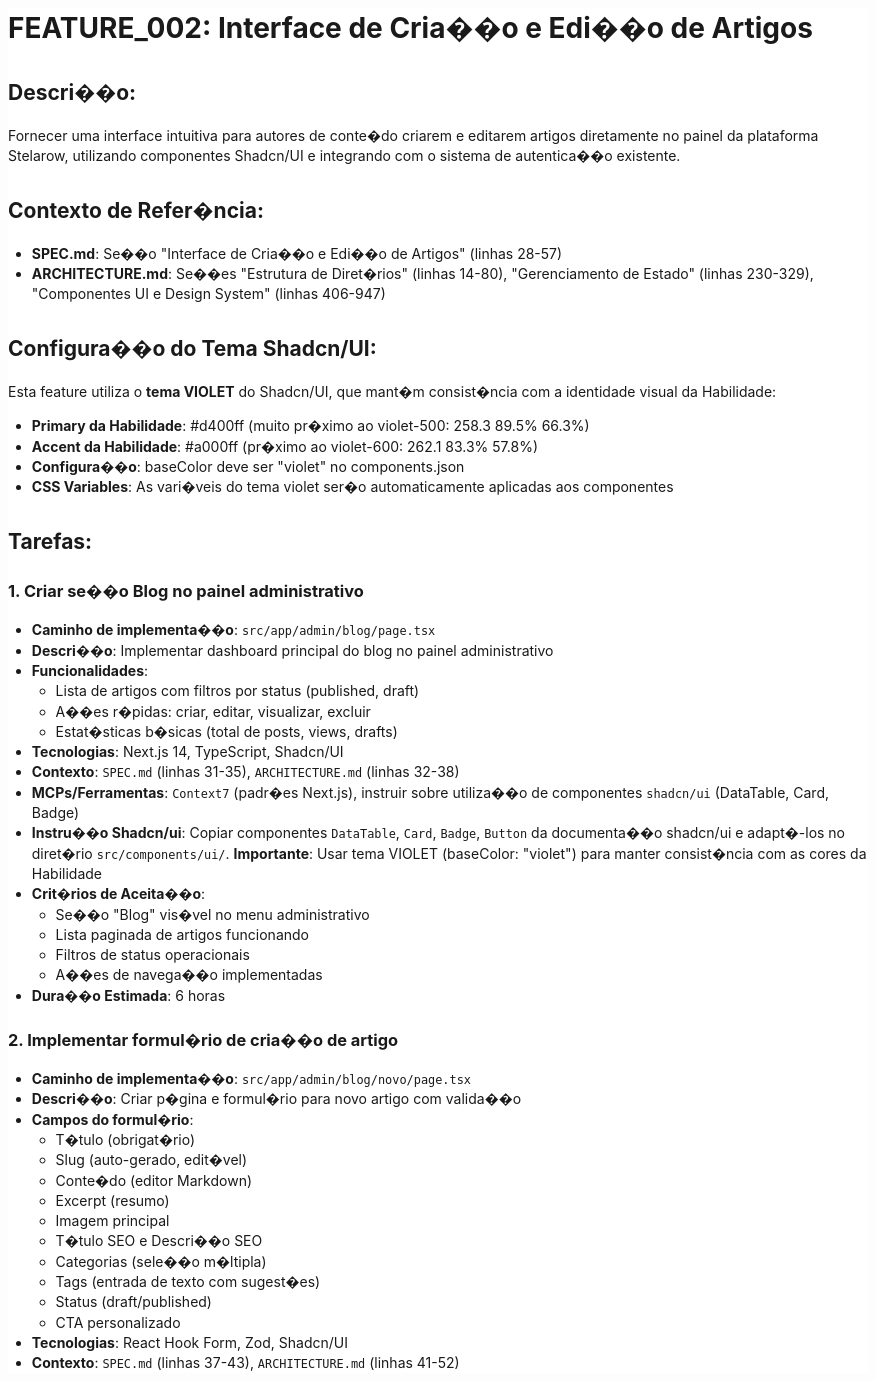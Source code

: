 # FEATURE_002: Interface de Cria��o e Edi��o de Artigos

## Descri��o:
Fornecer uma interface intuitiva para autores de conte�do criarem e editarem artigos diretamente no painel da plataforma Stelarow, utilizando componentes Shadcn/UI e integrando com o sistema de autentica��o existente.

## Contexto de Refer�ncia:
- **SPEC.md**: Se��o "Interface de Cria��o e Edi��o de Artigos" (linhas 28-57)
- **ARCHITECTURE.md**: Se��es "Estrutura de Diret�rios" (linhas 14-80), "Gerenciamento de Estado" (linhas 230-329), "Componentes UI e Design System" (linhas 406-947)

## Configura��o do Tema Shadcn/UI:
Esta feature utiliza o **tema VIOLET** do Shadcn/UI, que mant�m consist�ncia com a identidade visual da Habilidade:
- **Primary da Habilidade**: #d400ff (muito pr�ximo ao violet-500: 258.3 89.5% 66.3%)
- **Accent da Habilidade**: #a000ff (pr�ximo ao violet-600: 262.1 83.3% 57.8%)
- **Configura��o**: baseColor deve ser "violet" no components.json
- **CSS Variables**: As vari�veis do tema violet ser�o automaticamente aplicadas aos componentes

## Tarefas:

### 1. **Criar se��o Blog no painel administrativo**
   * **Caminho de implementa��o**: `src/app/admin/blog/page.tsx`
   * **Descri��o**: Implementar dashboard principal do blog no painel administrativo
   * **Funcionalidades**:
     - Lista de artigos com filtros por status (published, draft)
     - A��es r�pidas: criar, editar, visualizar, excluir
     - Estat�sticas b�sicas (total de posts, views, drafts)
   * **Tecnologias**: Next.js 14, TypeScript, Shadcn/UI
   * **Contexto**: `SPEC.md` (linhas 31-35), `ARCHITECTURE.md` (linhas 32-38)
   * **MCPs/Ferramentas**: `Context7` (padr�es Next.js), instruir sobre utiliza��o de componentes `shadcn/ui` (DataTable, Card, Badge)
   * **Instru��o Shadcn/ui**: Copiar componentes `DataTable`, `Card`, `Badge`, `Button` da documenta��o shadcn/ui e adapt�-los no diret�rio `src/components/ui/`. **Importante**: Usar tema VIOLET (baseColor: "violet") para manter consist�ncia com as cores da Habilidade
   * **Crit�rios de Aceita��o**:
     - Se��o "Blog" vis�vel no menu administrativo
     - Lista paginada de artigos funcionando
     - Filtros de status operacionais
     - A��es de navega��o implementadas
   * **Dura��o Estimada**: 6 horas

### 2. **Implementar formul�rio de cria��o de artigo**
   * **Caminho de implementa��o**: `src/app/admin/blog/novo/page.tsx`
   * **Descri��o**: Criar p�gina e formul�rio para novo artigo com valida��o
   * **Campos do formul�rio**:
     - T�tulo (obrigat�rio)
     - Slug (auto-gerado, edit�vel)
     - Conte�do (editor Markdown)
     - Excerpt (resumo)
     - Imagem principal
     - T�tulo SEO e Descri��o SEO
     - Categorias (sele��o m�ltipla)
     - Tags (entrada de texto com sugest�es)
     - Status (draft/published)
     - CTA personalizado
   * **Tecnologias**: React Hook Form, Zod, Shadcn/UI
   * **Contexto**: `SPEC.md` (linhas 37-43), `ARCHITECTURE.md` (linhas 41-52)